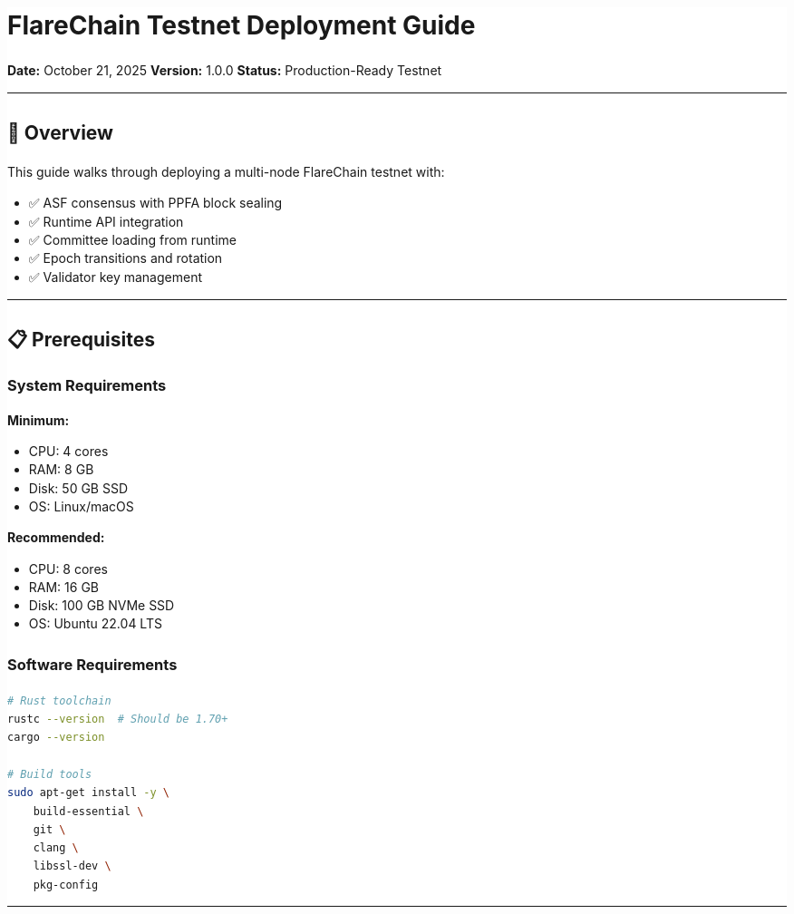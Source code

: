 # FlareChain Testnet Deployment Guide

**Date:** October 21, 2025
**Version:** 1.0.0
**Status:** Production-Ready Testnet

---

## 🎯 Overview

This guide walks through deploying a multi-node FlareChain testnet with:
- ✅ ASF consensus with PPFA block sealing
- ✅ Runtime API integration
- ✅ Committee loading from runtime
- ✅ Epoch transitions and rotation
- ✅ Validator key management

---

## 📋 Prerequisites

### System Requirements

**Minimum:**
- CPU: 4 cores
- RAM: 8 GB
- Disk: 50 GB SSD
- OS: Linux/macOS

**Recommended:**
- CPU: 8 cores
- RAM: 16 GB
- Disk: 100 GB NVMe SSD
- OS: Ubuntu 22.04 LTS

### Software Requirements

```bash
# Rust toolchain
rustc --version  # Should be 1.70+
cargo --version

# Build tools
sudo apt-get install -y \
    build-essential \
    git \
    clang \
    libssl-dev \
    pkg-config
```

---
